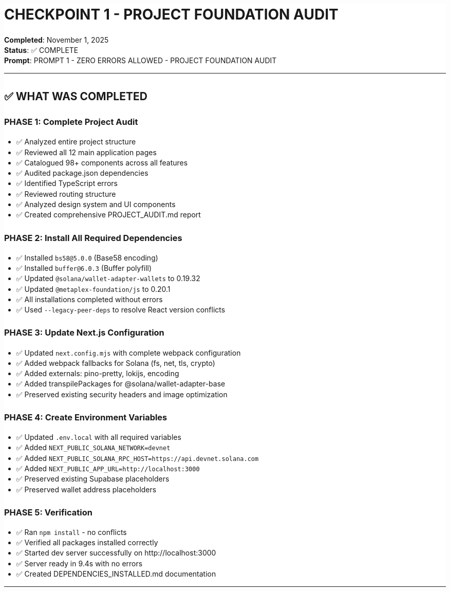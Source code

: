 # CHECKPOINT 1 - PROJECT FOUNDATION AUDIT
**Completed**: November 1, 2025  
**Status**: ✅ COMPLETE  
**Prompt**: PROMPT 1 - ZERO ERRORS ALLOWED - PROJECT FOUNDATION AUDIT

---

## ✅ WHAT WAS COMPLETED

### PHASE 1: Complete Project Audit
- ✅ Analyzed entire project structure
- ✅ Reviewed all 12 main application pages
- ✅ Catalogued 98+ components across all features
- ✅ Audited package.json dependencies
- ✅ Identified TypeScript errors
- ✅ Reviewed routing structure
- ✅ Analyzed design system and UI components
- ✅ Created comprehensive PROJECT_AUDIT.md report

### PHASE 2: Install All Required Dependencies
- ✅ Installed `bs58@5.0.0` (Base58 encoding)
- ✅ Installed `buffer@6.0.3` (Buffer polyfill)
- ✅ Updated `@solana/wallet-adapter-wallets` to 0.19.32
- ✅ Updated `@metaplex-foundation/js` to 0.20.1
- ✅ All installations completed without errors
- ✅ Used `--legacy-peer-deps` to resolve React version conflicts

### PHASE 3: Update Next.js Configuration
- ✅ Updated `next.config.mjs` with complete webpack configuration
- ✅ Added webpack fallbacks for Solana (fs, net, tls, crypto)
- ✅ Added externals: pino-pretty, lokijs, encoding
- ✅ Added transpilePackages for @solana/wallet-adapter-base
- ✅ Preserved existing security headers and image optimization

### PHASE 4: Create Environment Variables
- ✅ Updated `.env.local` with all required variables
- ✅ Added `NEXT_PUBLIC_SOLANA_NETWORK=devnet`
- ✅ Added `NEXT_PUBLIC_SOLANA_RPC_HOST=https://api.devnet.solana.com`
- ✅ Added `NEXT_PUBLIC_APP_URL=http://localhost:3000`
- ✅ Preserved existing Supabase placeholders
- ✅ Preserved wallet address placeholders

### PHASE 5: Verification
- ✅ Ran `npm install` - no conflicts
- ✅ Verified all packages installed correctly
- ✅ Started dev server successfully on http://localhost:3000
- ✅ Server ready in 9.4s with no errors
- ✅ Created DEPENDENCIES_INSTALLED.md documentation

---